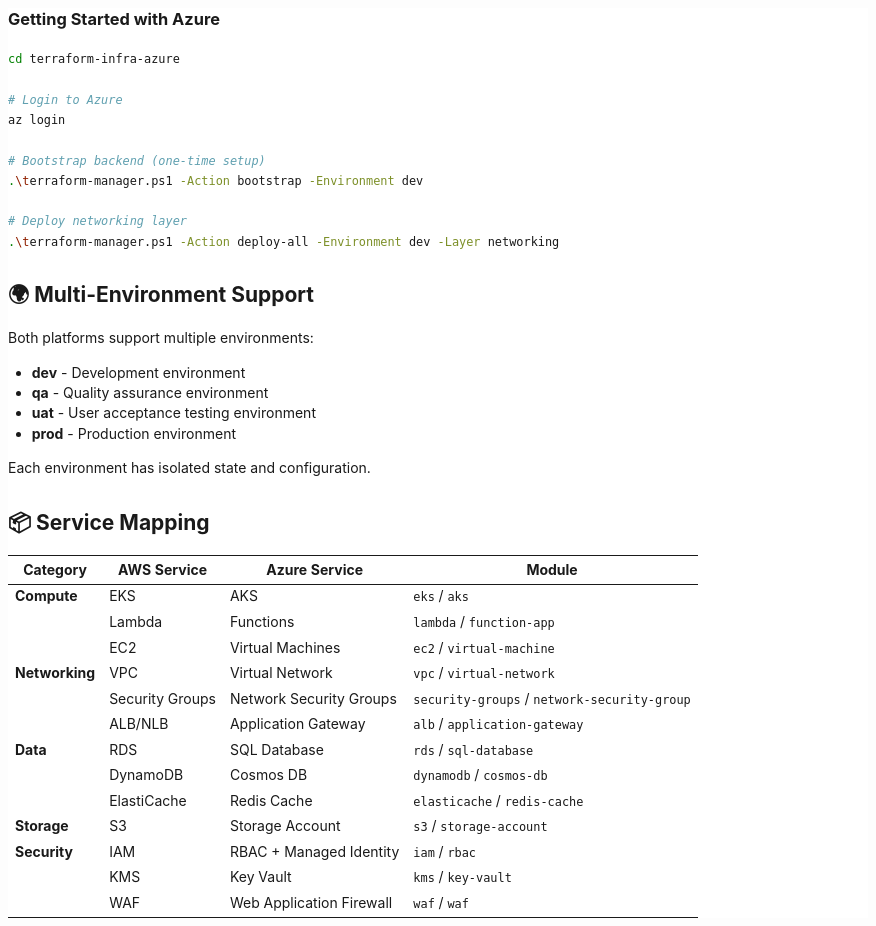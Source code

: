 ### Getting Started with Azure

```bash
cd terraform-infra-azure

# Login to Azure
az login

# Bootstrap backend (one-time setup)
.\terraform-manager.ps1 -Action bootstrap -Environment dev

# Deploy networking layer
.\terraform-manager.ps1 -Action deploy-all -Environment dev -Layer networking
```

## 🌍 Multi-Environment Support

Both platforms support multiple environments:
- **dev** - Development environment
- **qa** - Quality assurance environment  
- **uat** - User acceptance testing environment
- **prod** - Production environment

Each environment has isolated state and configuration.

## 📦 Service Mapping

| Category | AWS Service | Azure Service | Module |
|----------|-------------|---------------|---------|
| **Compute** | EKS | AKS | `eks` / `aks` |
| | Lambda | Functions | `lambda` / `function-app` |
| | EC2 | Virtual Machines | `ec2` / `virtual-machine` |
| **Networking** | VPC | Virtual Network | `vpc` / `virtual-network` |
| | Security Groups | Network Security Groups | `security-groups` / `network-security-group` |
| | ALB/NLB | Application Gateway | `alb` / `application-gateway` |
| **Data** | RDS | SQL Database | `rds` / `sql-database` |
| | DynamoDB | Cosmos DB | `dynamodb` / `cosmos-db` |
| | ElastiCache | Redis Cache | `elasticache` / `redis-cache` |
| **Storage** | S3 | Storage Account | `s3` / `storage-account` |
| **Security** | IAM | RBAC + Managed Identity | `iam` / `rbac` |
| | KMS | Key Vault | `kms` / `key-vault` |
| | WAF | Web Application Firewall | `waf` / `waf` |
